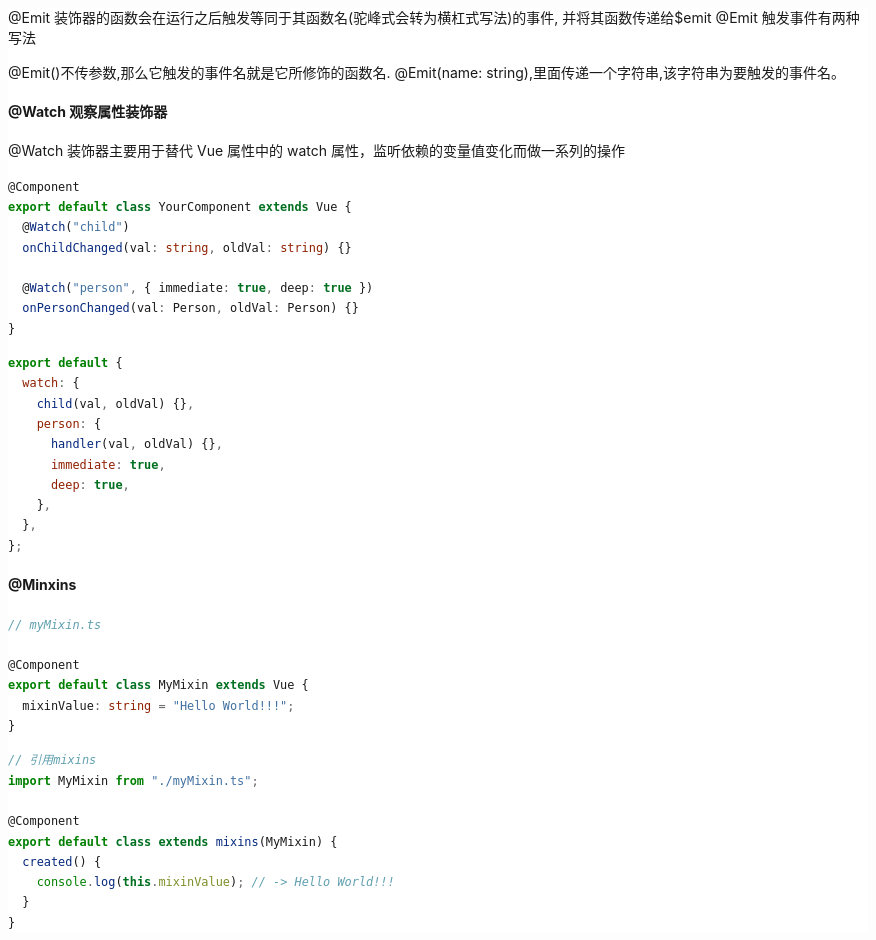 @Emit 装饰器的函数会在运行之后触发等同于其函数名(驼峰式会转为横杠式写法)的事件, 并将其函数传递给\$emit
@Emit 触发事件有两种写法

@Emit()不传参数,那么它触发的事件名就是它所修饰的函数名.
@Emit(name: string),里面传递一个字符串,该字符串为要触发的事件名。

#### @Watch 观察属性装饰器

@Watch 装饰器主要用于替代 Vue 属性中的 watch 属性，监听依赖的变量值变化而做一系列的操作

```ts
@Component
export default class YourComponent extends Vue {
  @Watch("child")
  onChildChanged(val: string, oldVal: string) {}

  @Watch("person", { immediate: true, deep: true })
  onPersonChanged(val: Person, oldVal: Person) {}
}
```

```js
export default {
  watch: {
    child(val, oldVal) {},
    person: {
      handler(val, oldVal) {},
      immediate: true,
      deep: true,
    },
  },
};
```

#### @Minxins

```ts
// myMixin.ts

@Component
export default class MyMixin extends Vue {
  mixinValue: string = "Hello World!!!";
}
```

```ts
// 引用mixins
import MyMixin from "./myMixin.ts";

@Component
export default class extends mixins(MyMixin) {
  created() {
    console.log(this.mixinValue); // -> Hello World!!!
  }
}
```
